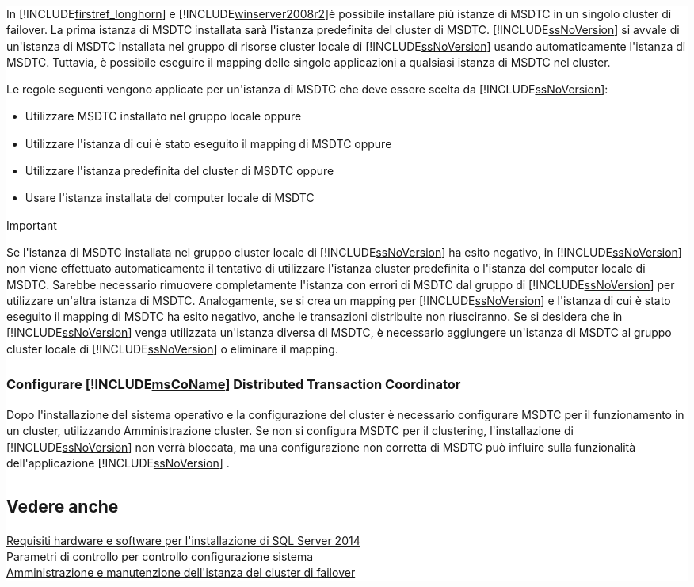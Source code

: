  In [!INCLUDE[firstref_longhorn](../../../includes/firstref-longhorn-md.md)] e [!INCLUDE[winserver2008r2](../../../includes/winserver2008r2-md.md)]è possibile installare più istanze di MSDTC in un singolo cluster di failover. La prima istanza di MSDTC installata sarà l'istanza predefinita del cluster di MSDTC. 
  [!INCLUDE[ssNoVersion](../../../includes/ssnoversion-md.md)] si avvale di un'istanza di MSDTC installata nel gruppo di risorse cluster locale di [!INCLUDE[ssNoVersion](../../../includes/ssnoversion-md.md)] usando automaticamente l'istanza di MSDTC. Tuttavia, è possibile eseguire il mapping delle singole applicazioni a qualsiasi istanza di MSDTC nel cluster.  
  
 Le regole seguenti vengono applicate per un'istanza di MSDTC che deve essere scelta da [!INCLUDE[ssNoVersion](../../../includes/ssnoversion-md.md)]:  
  
-   Utilizzare MSDTC installato nel gruppo locale oppure  
  
-   Utilizzare l'istanza di cui è stato eseguito il mapping di MSDTC oppure  
  
-   Utilizzare l'istanza predefinita del cluster di MSDTC oppure  
  
-   Usare l'istanza installata del computer locale di MSDTC  
  
> [!IMPORTANT]  
>  Se l'istanza di MSDTC installata nel gruppo cluster locale di [!INCLUDE[ssNoVersion](../../../includes/ssnoversion-md.md)] ha esito negativo, in [!INCLUDE[ssNoVersion](../../../includes/ssnoversion-md.md)] non viene effettuato automaticamente il tentativo di utilizzare l'istanza cluster predefinita o l'istanza del computer locale di MSDTC. Sarebbe necessario rimuovere completamente l'istanza con errori di MSDTC dal gruppo di [!INCLUDE[ssNoVersion](../../../includes/ssnoversion-md.md)] per utilizzare un'altra istanza di MSDTC. Analogamente, se si crea un mapping per [!INCLUDE[ssNoVersion](../../../includes/ssnoversion-md.md)] e l'istanza di cui è stato eseguito il mapping di MSDTC ha esito negativo, anche le transazioni distribuite non riusciranno. Se si desidera che in [!INCLUDE[ssNoVersion](../../../includes/ssnoversion-md.md)] venga utilizzata un'istanza diversa di MSDTC, è necessario aggiungere un'istanza di MSDTC al gruppo cluster locale di [!INCLUDE[ssNoVersion](../../../includes/ssnoversion-md.md)] o eliminare il mapping.  
  
### <a name="configure-includemsconameincludesmsconame-mdmd-distributed-transaction-coordinator"></a>Configurare [!INCLUDE[msCoName](../../../includes/msconame-md.md)] Distributed Transaction Coordinator  
 Dopo l'installazione del sistema operativo e la configurazione del cluster è necessario configurare MSDTC per il funzionamento in un cluster, utilizzando Amministrazione cluster. Se non si configura MSDTC per il clustering, l'installazione di [!INCLUDE[ssNoVersion](../../../includes/ssnoversion-md.md)] non verrà bloccata, ma una configurazione non corretta di MSDTC può influire sulla funzionalità dell'applicazione [!INCLUDE[ssNoVersion](../../../includes/ssnoversion-md.md)] .  
  
  
  
## <a name="see-also"></a>Vedere anche  
 [Requisiti hardware e software per l'installazione di SQL Server 2014](../../install/hardware-and-software-requirements-for-installing-sql-server.md)   
 [Parametri di controllo per controllo configurazione sistema](../../../database-engine/install-windows/check-parameters-for-the-system-configuration-checker.md)   
 [Amministrazione e manutenzione dell'istanza del cluster di failover](../windows/failover-cluster-instance-administration-and-maintenance.md)  
  
  
